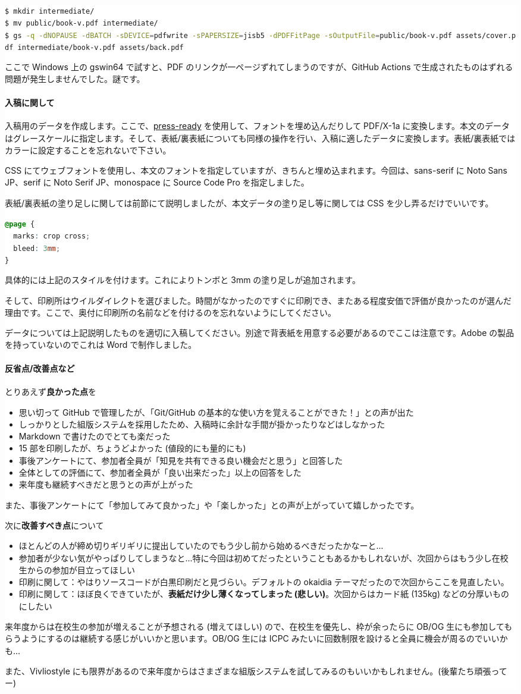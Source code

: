```bash
$ mkdir intermediate/
$ mv public/book-v.pdf intermediate/
$ gs -q -dNOPAUSE -dBATCH -sDEVICE=pdfwrite -sPAPERSIZE=jisb5 -dPDFFitPage -sOutputFile=public/book-v.pdf assets/cover.pdf intermediate/book-v.pdf assets/back.pdf
```

ここで Windows 上の gswin64 で試すと、PDF のリンクが一ページずれてしまうのですが、GitHub Actions で生成されたものはずれる問題が発生しませんでした。謎です。

#### 入稿に関して

入稿用のデータを作成します。ここで、[press-ready](https://github.com/vibranthq/press-ready) を使用して、フォントを埋め込んだりして PDF/X-1a に変換します。本文のデータはグレースケールに指定します。そして、表紙/裏表紙についても同様の操作を行い、入稿に適したデータに変換します。表紙/裏表紙ではカラーに設定することを忘れないで下さい。

CSS にてウェブフォントを使用し、本文のフォントを指定していますが、きちんと埋め込まれます。今回は、sans-serif に Noto Sans JP、serif に Noto Serif JP、monospace に Source Code Pro を指定しました。

表紙/裏表紙の塗り足しに関しては前節にて説明しましたが、本文データの塗り足し等に関しては CSS を少し弄るだけでいいです。

```scss
@page {
  marks: crop cross;
  bleed: 3mm;
}
```

具体的には上記のスタイルを付けます。これによりトンボと 3mm の塗り足しが追加されます。

そして、印刷所はウイルダイレクトを選びました。時間がなかったのですぐに印刷でき、またある程度安価で評価が良かったのが選んだ理由です。ここで、奥付に印刷所の名前などを付けるのを忘れないようにしてください。

データについては上記説明したものを適切に入稿してください。別途で背表紙を用意する必要があるのでここは注意です。Adobe の製品を持っていないのでこれは Word で制作しました。

#### 反省点/改善点など

とりあえず**良かった点**を

- 思い切って GitHub で管理したが、「Git/GitHub の基本的な使い方を覚えることができた！」との声が出た
- しっかりとした組版システムを採用したため、入稿時に余計な手間が掛かったりなどはしなかった
- Markdown で書けたのでとても楽だった
- 15 部を印刷したが、ちょうどよかった (値段的にも量的にも)
- 事後アンケートにて、参加者全員が「知見を共有できる良い機会だと思う」と回答した
- 全体としての評価にて、参加者全員が「良い出来だった」以上の回答をした
- 来年度も継続すべきだと思うとの声が上がった

また、事後アンケートにて「参加してみて良かった」や「楽しかった」との声が上がっていて嬉しかったです。

次に**改善すべき点**について

- ほとんどの人が締め切りギリギリに提出していたのでもう少し前から始めるべきだったかなーと...
- 参加者が少ない気がやっぱりしてしまうなと...特に今回は初めてだったということもあるかもしれないが、次回からはもう少し在校生からの参加が目立ってほしい
- 印刷に関して：やはりソースコードが白黒印刷だと見づらい。デフォルトの okaidia テーマだったので次回からここを見直したい。
- 印刷に関して：ほぼ良くできていたが、**表紙だけ少し薄くなってしまった (悲しい)**。次回からはカード紙 (135kg) などの分厚いものにしたい

来年度からは在校生の参加が増えることが予想される (増えてほしい) ので、在校生を優先し、枠が余ったらに OB/OG 生にも参加してもらうようにするのは継続する感じがいいかと思います。OB/OG 生には ICPC みたいに回数制限を設けると全員に機会が周るのでいいかも...

また、Vivliostyle にも限界があるので来年度からはさまざまな組版システムを試してみるのもいいかもしれません。(後輩たち頑張ってー)
